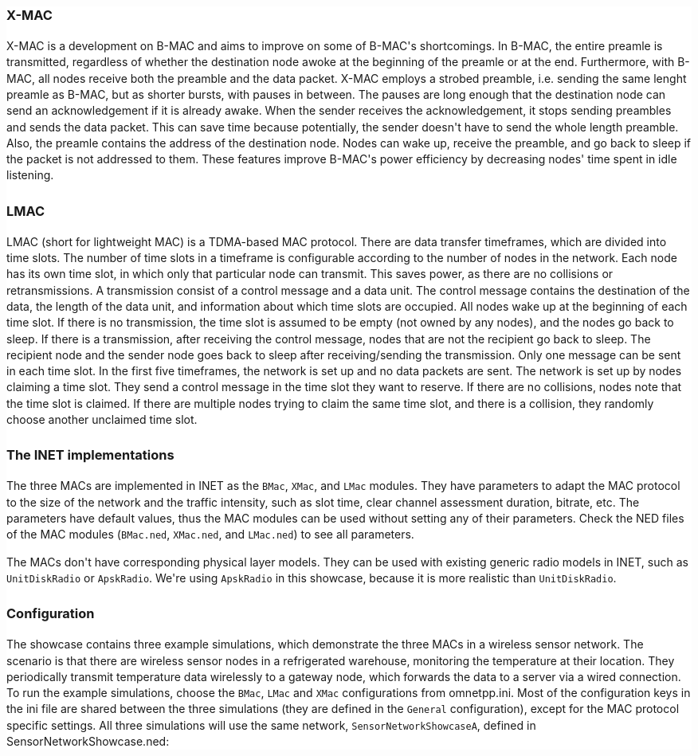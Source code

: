 ### X-MAC

X-MAC is a development on B-MAC and aims to improve on some of B-MAC's shortcomings. In B-MAC, the entire preamle is transmitted, regardless of whether the destination node awoke at the beginning of the preamle or at the end. Furthermore, with B-MAC, all nodes receive both the preamble and the data packet. X-MAC employs a strobed preamble, i.e. sending the same lenght preamle as B-MAC, but as shorter bursts, with pauses in between. The pauses are long enough that the destination node can send an acknowledgement if it is already awake.
When the sender receives the acknowledgement, it stops sending preambles and sends the data packet. This can save time because potentially, the sender doesn't have to send the whole length preamble. Also, the preamle contains the address of the destination node. Nodes can wake up, receive the preamble, and go back to sleep if the packet is not addressed to them.
These features improve B-MAC's power efficiency by decreasing nodes' time spent in idle listening.

### LMAC

LMAC (short for lightweight MAC) is a TDMA-based MAC protocol. There are data transfer timeframes, which are divided into time slots. The number of time slots in a timeframe is configurable according to the number of nodes in the network. Each node has its own time slot, in which only that particular node can transmit. This saves power, as there are no collisions or retransmissions. A transmission consist of a control message and a data unit. The control message contains the destination of the data, the length of the data unit, and information about which time slots are occupied. All nodes wake up at the beginning of each time slot. If there is no transmission, the time slot is assumed to be empty (not owned by any nodes), and the nodes go back to sleep. If there is a transmission, after receiving the control message, nodes that are not the recipient go back to sleep. The recipient node and the sender node goes back to sleep after receiving/sending the transmission.
Only one message can be sent in each time slot.
In the first five timeframes, the network is set up and no data packets are sent. The network is set up by nodes claiming a time slot. They send a control message in the time slot they want to reserve. If there are no collisions, nodes note that the time slot is claimed. If there are multiple nodes trying to claim the same time slot, and there is a collision, they randomly choose another unclaimed time slot.

### The INET implementations

The three MACs are implemented in INET as the `BMac`, `XMac`, and `LMac` modules.
They have parameters to adapt the MAC protocol to the size of the network and the traffic intensity,
such as slot time, clear channel assessment duration, bitrate, etc.
The parameters have default values, thus the MAC modules can be used without setting any of their parameters. Check the NED files of the MAC modules (`BMac.ned`, `XMac.ned`, and `LMac.ned`) to see all parameters.

The MACs don't have corresponding physical layer models. They can be used with existing generic radio models in INET, such as `UnitDiskRadio` or `ApskRadio`. We're using `ApskRadio` in this showcase, because it is more realistic than `UnitDiskRadio`.



### Configuration

The showcase contains three example simulations, which demonstrate the three MACs in a wireless sensor network. The scenario is that there are wireless sensor nodes in a refrigerated warehouse, monitoring the temperature at their location. They periodically transmit temperature data wirelessly to a gateway node, which forwards the data to a server via a wired connection.
To run the example simulations, choose the `BMac`, `LMac` and `XMac` configurations from omnetpp.ini.
Most of the configuration keys in the ini file are shared between the three simulations (they are defined in the `General` configuration), except for the MAC protocol specific settings.
All three simulations will use the same network, `SensorNetworkShowcaseA`, defined in SensorNetworkShowcase.ned:
